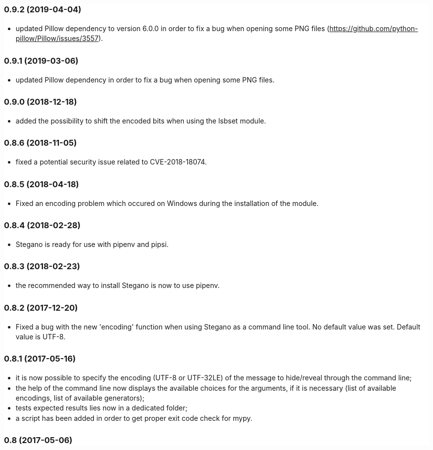 
### 0.9.2 (2019-04-04)

* updated Pillow dependency to version 6.0.0 in order to fix a bug when opening
  some PNG files (https://github.com/python-pillow/Pillow/issues/3557).


### 0.9.1 (2019-03-06)

* updated Pillow dependency in order to fix a bug when opening some PNG files.


### 0.9.0 (2018-12-18)

* added the possibility to shift the encoded bits when using the lsbset module.


### 0.8.6 (2018-11-05)

* fixed a potential security issue related to CVE-2018-18074.


### 0.8.5 (2018-04-18)

* Fixed an encoding problem which occured on Windows during the installation
  of the module.


### 0.8.4 (2018-02-28)

* Stegano is ready for use with pipenv and pipsi.


### 0.8.3 (2018-02-23)

* the recommended way to install Stegano is now to use pipenv.


### 0.8.2 (2017-12-20)

* Fixed a bug with the new 'encoding' function when using Stegano as a command
  line tool. No default value was set. Default value is UTF-8.


### 0.8.1 (2017-05-16)

* it is now possible to specify the encoding (UTF-8 or UTF-32LE) of the message
  to hide/reveal through the command line;
* the help of the command line now displays the available choices for the
  arguments, if it is necessary (list of available encodings, list of available
  generators);
* tests expected results lies now in a dedicated folder;
* a script has been added in order to get proper exit code check for mypy.


### 0.8 (2017-05-06)
